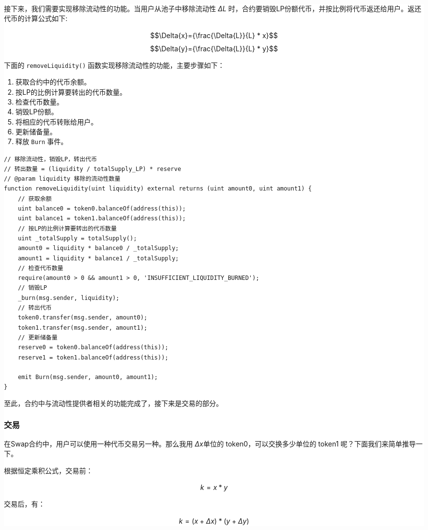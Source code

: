 接下来，我们需要实现移除流动性的功能。当用户从池子中移除流动性 $\Delta{L}$ 时，合约要销毁LP份额代币，并按比例将代币返还给用户。返还代币的计算公式如下:

$$\Delta{x}={\frac{\Delta{L}}{L} * x}$$ 
$$\Delta{y}={\frac{\Delta{L}}{L} * y}$$ 

下面的 `removeLiquidity()` 函数实现移除流动性的功能，主要步骤如下：

1. 获取合约中的代币余额。
2. 按LP的比例计算要转出的代币数量。
3. 检查代币数量。
4. 销毁LP份额。
5. 将相应的代币转账给用户。
6. 更新储备量。
5. 释放 `Burn` 事件。

```solidity
// 移除流动性，销毁LP，转出代币
// 转出数量 = (liquidity / totalSupply_LP) * reserve
// @param liquidity 移除的流动性数量
function removeLiquidity(uint liquidity) external returns (uint amount0, uint amount1) {
    // 获取余额
    uint balance0 = token0.balanceOf(address(this));
    uint balance1 = token1.balanceOf(address(this));
    // 按LP的比例计算要转出的代币数量
    uint _totalSupply = totalSupply();
    amount0 = liquidity * balance0 / _totalSupply;
    amount1 = liquidity * balance1 / _totalSupply;
    // 检查代币数量
    require(amount0 > 0 && amount1 > 0, 'INSUFFICIENT_LIQUIDITY_BURNED');
    // 销毁LP
    _burn(msg.sender, liquidity);
    // 转出代币
    token0.transfer(msg.sender, amount0);
    token1.transfer(msg.sender, amount1);
    // 更新储备量
    reserve0 = token0.balanceOf(address(this));
    reserve1 = token1.balanceOf(address(this));

    emit Burn(msg.sender, amount0, amount1);
}
```

至此，合约中与流动性提供者相关的功能完成了，接下来是交易的部分。

### 交易

在Swap合约中，用户可以使用一种代币交易另一种。那么我用 $\Delta{x}$单位的 token0，可以交换多少单位的 token1 呢？下面我们来简单推导一下。

根据恒定乘积公式，交易前：

$$k=x*y$$

交易后，有：

$$k=(x+\Delta{x})*(y+\Delta{y})$$
